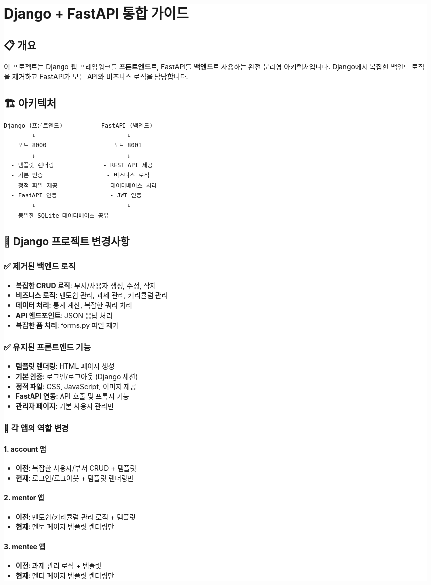 # Django + FastAPI 통합 가이드

## 📋 개요

이 프로젝트는 Django 웹 프레임워크를 **프론트엔드**로, FastAPI를 **백엔드**로 사용하는 완전 분리형 아키텍처입니다. Django에서 복잡한 백엔드 로직을 제거하고 FastAPI가 모든 API와 비즈니스 로직을 담당합니다.

## 🏗️ 아키텍처

```
Django (프론트엔드)           FastAPI (백엔드)
        ↓                          ↓
    포트 8000                   포트 8001
        ↓                          ↓
  - 템플릿 렌더링              - REST API 제공
  - 기본 인증                  - 비즈니스 로직
  - 정적 파일 제공             - 데이터베이스 처리
  - FastAPI 연동               - JWT 인증
        ↓                          ↓
    동일한 SQLite 데이터베이스 공유
```

## 🔧 Django 프로젝트 변경사항

### ✅ 제거된 백엔드 로직
- **복잡한 CRUD 로직**: 부서/사용자 생성, 수정, 삭제
- **비즈니스 로직**: 멘토쉽 관리, 과제 관리, 커리큘럼 관리
- **데이터 처리**: 통계 계산, 복잡한 쿼리 처리
- **API 엔드포인트**: JSON 응답 처리
- **복잡한 폼 처리**: forms.py 파일 제거

### ✅ 유지된 프론트엔드 기능
- **템플릿 렌더링**: HTML 페이지 생성
- **기본 인증**: 로그인/로그아웃 (Django 세션)
- **정적 파일**: CSS, JavaScript, 이미지 제공
- **FastAPI 연동**: API 호출 및 프록시 기능
- **관리자 페이지**: 기본 사용자 관리만

### 🎯 각 앱의 역할 변경

#### 1. **account 앱**
- **이전**: 복잡한 사용자/부서 CRUD + 템플릿
- **현재**: 로그인/로그아웃 + 템플릿 렌더링만

#### 2. **mentor 앱**
- **이전**: 멘토쉽/커리큘럼 관리 로직 + 템플릿
- **현재**: 멘토 페이지 템플릿 렌더링만

#### 3. **mentee 앱**
- **이전**: 과제 관리 로직 + 템플릿
- **현재**: 멘티 페이지 템플릿 렌더링만
